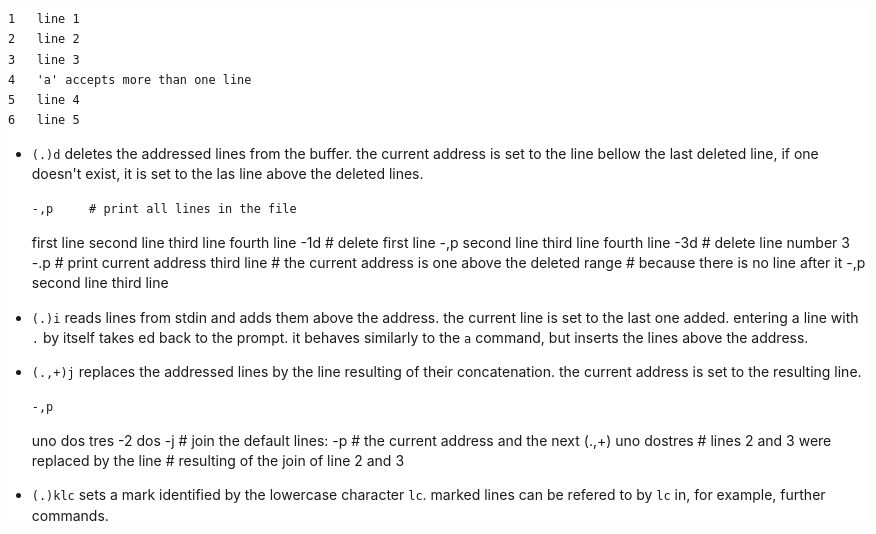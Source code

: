     1   line 1
    2   line 2
    3   line 3
    4   'a' accepts more than one line
    5   line 4
    6   line 5
    

  * `(.)d` deletes the addressed lines from the buffer. the current address is set to the line bellow the last deleted line, if one doesn't exist, it is set to the las line above the deleted lines.
    
        -,p     # print all lines in the file
    first line
    second line
    third line
    fourth line
    -1d     # delete first line
    -,p
    second line
    third line
    fourth line
    -3d     # delete line number 3
    -.p     # print current address
    third line  # the current address is one above the deleted range
            # because there is no line after it
    -,p
    second line
    third line
    

  * `(.)i` reads lines from stdin and adds them above the address. the current line is set to the last one added. entering a line with `.` by itself takes ed back to the prompt. it behaves similarly to the `a` command, but inserts the lines above the address.

  * `(.,+)j` replaces the addressed lines by the line resulting of their concatenation. the current address is set to the resulting line.
    
        -,p
    uno
    dos
    tres
    -2
    dos
    -j  # join the default lines:
    -p  # the current address and the next (.,+)
    uno
    dostres # lines 2 and 3 were replaced by the line
        # resulting of the join of line 2 and 3
    

  * `(.)klc` sets a mark identified by the lowercase character `lc`. marked lines can be refered to by `lc` in, for example, further commands.
